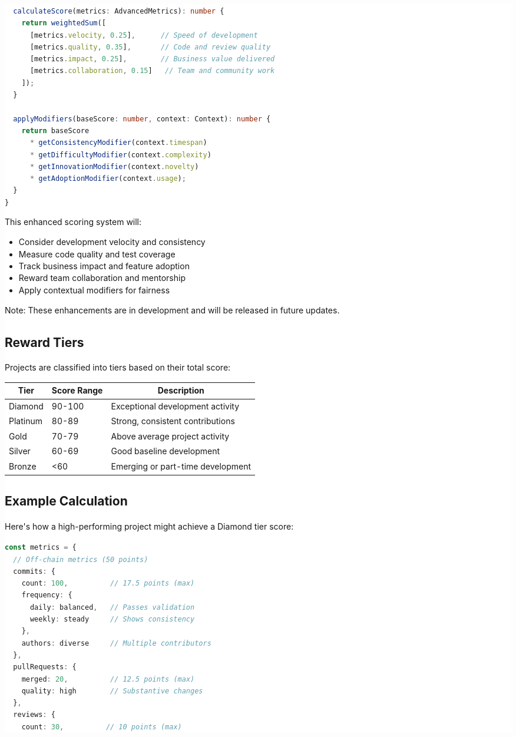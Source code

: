    ```typescript
     calculateScore(metrics: AdvancedMetrics): number {
       return weightedSum([
         [metrics.velocity, 0.25],      // Speed of development
         [metrics.quality, 0.35],       // Code and review quality
         [metrics.impact, 0.25],        // Business value delivered
         [metrics.collaboration, 0.15]   // Team and community work
       ]);
     }

     applyModifiers(baseScore: number, context: Context): number {
       return baseScore
         * getConsistencyModifier(context.timespan)
         * getDifficultyModifier(context.complexity)
         * getInnovationModifier(context.novelty)
         * getAdoptionModifier(context.usage);
     }
   }
   ```

This enhanced scoring system will:

- Consider development velocity and consistency
- Measure code quality and test coverage
- Track business impact and feature adoption
- Reward team collaboration and mentorship
- Apply contextual modifiers for fairness

Note: These enhancements are in development and will be released in future updates.

## Reward Tiers

Projects are classified into tiers based on their total score:

| Tier     | Score Range | Description                                |
|----------|-------------|--------------------------------------------|
| Diamond  | 90-100     | Exceptional development activity           |
| Platinum | 80-89      | Strong, consistent contributions          |
| Gold     | 70-79      | Above average project activity            |
| Silver   | 60-69      | Good baseline development                 |
| Bronze   | <60        | Emerging or part-time development         |

## Example Calculation

Here's how a high-performing project might achieve a Diamond tier score:

```typescript
const metrics = {
  // Off-chain metrics (50 points)
  commits: {
    count: 100,          // 17.5 points (max)
    frequency: {
      daily: balanced,   // Passes validation
      weekly: steady     // Shows consistency
    },
    authors: diverse     // Multiple contributors
  },
  pullRequests: {
    merged: 20,          // 12.5 points (max)
    quality: high        // Substantive changes
  },
  reviews: {
    count: 30,          // 10 points (max)
```